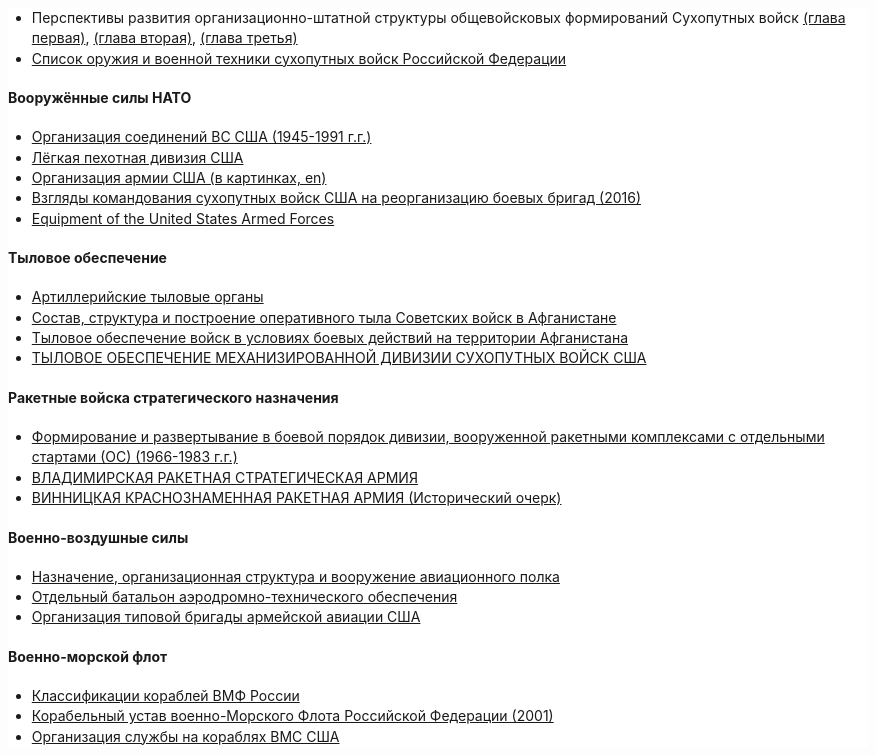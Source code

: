 - Перспективы развития организационно-штатной структуры общевойсковых формирований Сухопутных войск [(глава первая)](https://web.archive.org/web/20160826043433/http://samlib.siwatcher.ru/a/aleksandr_walerxewich_girin/struktura_glava_1.shtml), [(глава вторая)](https://web.archive.org/web/20160828045833/http://samlib.siwatcher.ru/a/aleksandr_walerxewich_girin/struktura_glava_2.shtml), [(глава третья)](https://web.archive.org/web/20160828172831/http://samlib.siwatcher.ru/a/aleksandr_walerxewich_girin/struktura_glava_3.shtml)  
- [Список оружия и военной техники сухопутных войск Российской Федерации](https://ru.wikipedia.org/wiki/Список_оружия_и_военной_техники_сухопутных_войск_Российской_Федерации)  

#### Вооружённые силы НАТО
- [Организация соединений ВС США (1945-1991 г.г.)](http://commi.narod.ru/mforce/usa46.htm)  
- [Лёгкая пехотная дивизия США](http://pentagonus.ru/publ/3-1-0-186)  
- [Организация армии США (в картинках, en)](http://shipbucket.com/forums/viewtopic.php?f=27&t=3119)  
- [Взгляды командования сухопутных войск США на реорганизацию боевых бригад (2016)](http://pentagonus.ru/publ/vzgljady_komandovanija_sukhoputnykh_vojsk_ssha_na_reorganizaciju_boevykh_brigad_2016/3-1-0-2675)  
- [Equipment of the United States Armed Forces](https://en.wikipedia.org/wiki/Equipment_of_the_United_States_Armed_Forces)  

#### Тыловое обеспечение
- [Артиллерийские тыловые органы](http://www.soldat.ru/doc/mobilization/mob/chapter6_2.html)  
- [Состав, структура и построение оперативного тыла Советских войск в Афганистане](http://www.oboznik.ru/?p=18867)  
- [Тыловое обеспечение войск в условиях боевых действий на территории Афганистана](http://www.oboznik.ru/?p=18949)  
- [ТЫЛОВОЕ ОБЕСПЕЧЕНИЕ МЕХАНИЗИРОВАННОЙ ДИВИЗИИ СУХОПУТНЫХ ВОЙСК США](http://www.commi.narod.ru/txt/1990/0306.htm)  

#### Ракетные войска стратегического назначения
- [Формирование и развертывание в боевой порядок дивизии, вооруженной ракетными комплексами с отдельными стартами (ОС) (1966-1983 г.г.)](http://rvsn.ruzhany.info/10rd_book_04.html)  
- [ВЛАДИМИРСКАЯ РАКЕТНАЯ СТРАТЕГИЧЕСКАЯ АРМИЯ](http://rvsn.ruzhany.info/27ra_p00.html)  
- [ВИННИЦКАЯ КРАСНОЗНАМЕННАЯ РАКЕТНАЯ АРМИЯ (Исторический очерк)](http://rvsn.ruzhany.info/43ra_00.html)  

#### Военно-воздушные силы
- [Назначение, организационная структура и вооружение авиационного полка](http://vunivere.ru/work9621)  
- [Отдельный батальон аэродромно-технического обеспечения](http://transport.kaketoustroeno.ru/a_transport&otdelniy-batalon-aerodromno-tehnicheskogo-obespecheniya&0.htm)  
- [Организация типовой бригады армейской авиации США](http://www.rulit.me/books/borba-s-vertoletami-read-240535-9.html)  

#### Военно-морской флот
- [Классификации кораблей ВМФ России](https://ru.wikipedia.org/wiki/Классификации_кораблей_ВМФ_России)  
- [Корабельный устав военно-Морского Флота Российской Федерации (2001)](http://militera.lib.ru/regulations/russr/2001_ku/01.html)  
- [Организация службы на кораблях ВМС США](http://pentagonus.ru/publ/organizacija_sluzhby_na_korabljakh_vms_ssha_1977/26-1-0-2284)  
